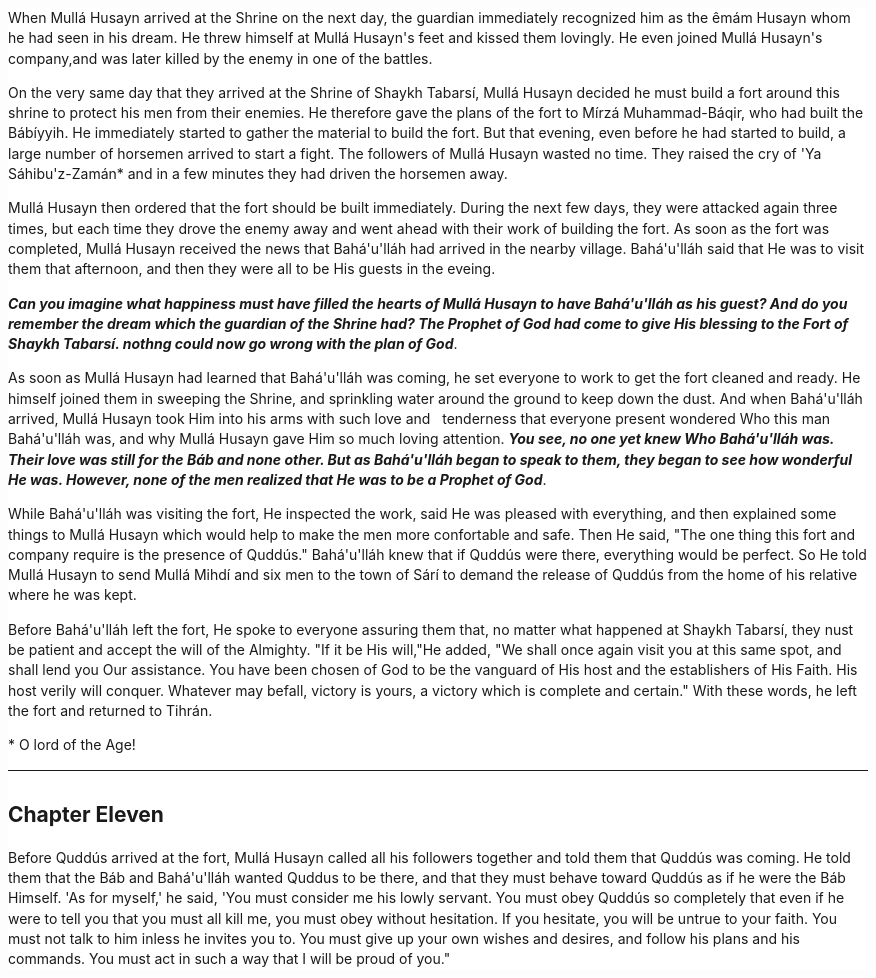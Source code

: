 When Mullá Husayn arrived at the Shrine on the next day, the guardian immediately recognized him as the êmám Husayn whom he had seen in his dream. He threw himself at Mullá Husayn's feet and kissed them lovingly. He even joined Mullá Husayn's company,and was later killed by the enemy in one of the battles.

On the very same day that they arrived at the Shrine of Shaykh Tabarsí, Mullá Husayn decided he must build a fort around this shrine to protect his men from their enemies. He therefore gave the plans of the fort to Mírzá Muhammad-Báqir, who had built the Bábíyyih. He immediately started to gather the material to build the fort. But that evening, even before he had started to build, a large number of horsemen arrived to start a fight. The followers of Mullá Husayn wasted no time. They raised the cry of 'Ya Sáhibu'z-Zamán* and in a few minutes they had driven the horsemen away.

Mullá Husayn then ordered that the fort should be built immediately. During the next few days, they were attacked again three times, but each time they drove the enemy away and went ahead with their work of building the fort. As soon as the fort was completed, Mullá Husayn received the news that Bahá'u'lláh had arrived in the nearby village. Bahá'u'lláh said that He was to visit them that afternoon, and then they were all to be His guests in the eveing.

**_Can you imagine what happiness must have filled the hearts of Mullá Husayn to have Bahá'u'lláh as his guest? And do you remember the dream which the guardian of the Shrine had? The Prophet of God had come to give His blessing to the Fort of Shaykh Tabarsí. nothng could now go wrong with the plan of God_**.

As soon as Mullá Husayn had learned that Bahá'u'lláh was coming, he set everyone to work to get the fort cleaned and ready. He himself joined them in sweeping the Shrine, and sprinkling water around the ground to keep down the dust. And when Bahá'u'lláh arrived, Mullá Husayn took Him into his arms with such love and   tenderness that everyone present wondered Who this man Bahá'u'lláh was, and why Mullá Husayn gave Him so much loving attention. **_You see, no one yet knew Who Bahá'u'lláh was. Their love was still for the Báb and none other. But as Bahá'u'lláh began to speak to them, they began to see how wonderful He was. However, none of the men realized that He was to be a Prophet of God_**.

While Bahá'u'lláh was visiting the fort, He inspected the work, said He was pleased with everything, and then explained some things to Mullá Husayn which would help to make the men more confortable and safe. Then He said, "The one thing this fort and company require is the presence of Quddús." Bahá'u'lláh knew that if Quddús were there, everything would be perfect. So He told Mullá Husayn to send Mullá Mihdí and six men to the town of Sárí to demand the release of Quddús from the home of his relative where he was kept.

Before Bahá'u'lláh left the fort, He spoke to everyone assuring them that, no matter what happened at Shaykh Tabarsí, they nust be patient and accept the will of the Almighty. "If it be His will,"He added, "We shall once again visit you at this same spot, and shall lend you Our assistance. You have been chosen of God to be the vanguard of His host and the establishers of His Faith. His host verily will conquer. Whatever may befall, victory is yours, a victory which is complete and certain." With these words, he left the fort and returned to Tihrán.

\* O lord of the Age!

* * *

## Chapter Eleven

Before Quddús arrived at the fort, Mullá Husayn called all his followers together and told them that Quddús was coming. He told them that the Báb and Bahá'u'lláh wanted Quddus to be there, and that they must behave toward Quddús as if he were the Báb Himself. 'As for myself,' he said, 'You must consider me his lowly servant. You must obey Quddús so completely that even if he were to tell you that you must all kill me, you must obey without hesitation. If you hesitate, you will be untrue to your faith. You must not talk to him inless he invites you to. You must give up your own wishes and desires, and follow his plans and his commands. You must act in such a way that I will be proud of you."
